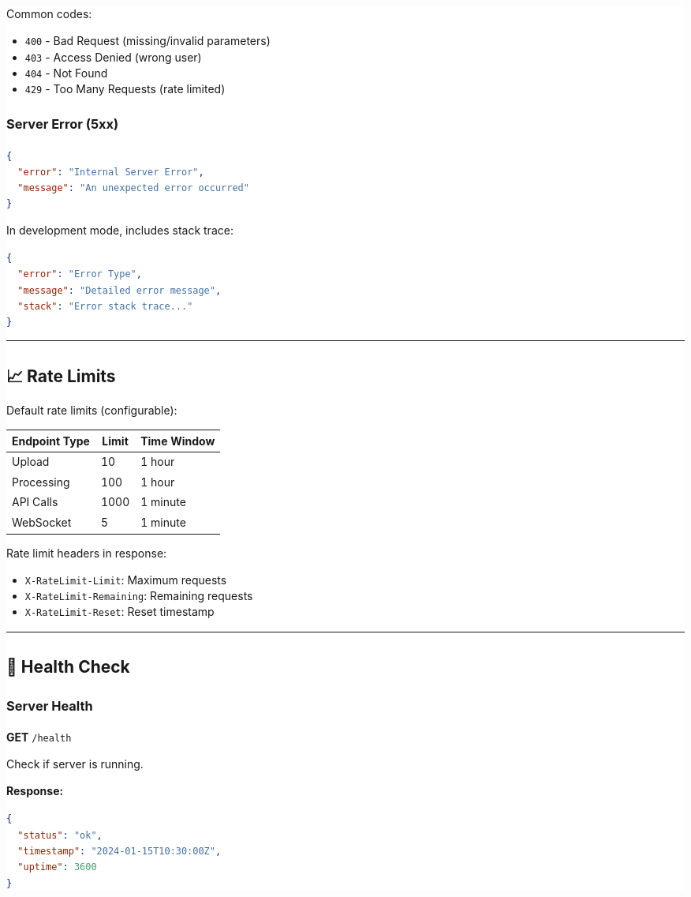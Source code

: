 Common codes:
- `400` - Bad Request (missing/invalid parameters)
- `403` - Access Denied (wrong user)
- `404` - Not Found
- `429` - Too Many Requests (rate limited)

### Server Error (5xx)
```json
{
  "error": "Internal Server Error",
  "message": "An unexpected error occurred"
}
```

In development mode, includes stack trace:
```json
{
  "error": "Error Type",
  "message": "Detailed error message",
  "stack": "Error stack trace..."
}
```

---

## 📈 Rate Limits

Default rate limits (configurable):

| Endpoint Type | Limit | Time Window |
|--------------|-------|-------------|
| Upload | 10 | 1 hour |
| Processing | 100 | 1 hour |
| API Calls | 1000 | 1 minute |
| WebSocket | 5 | 1 minute |

Rate limit headers in response:
- `X-RateLimit-Limit`: Maximum requests
- `X-RateLimit-Remaining`: Remaining requests
- `X-RateLimit-Reset`: Reset timestamp

---

## 🔧 Health Check

### Server Health
**GET** `/health`

Check if server is running.

**Response:**
```json
{
  "status": "ok",
  "timestamp": "2024-01-15T10:30:00Z",
  "uptime": 3600
}
```
